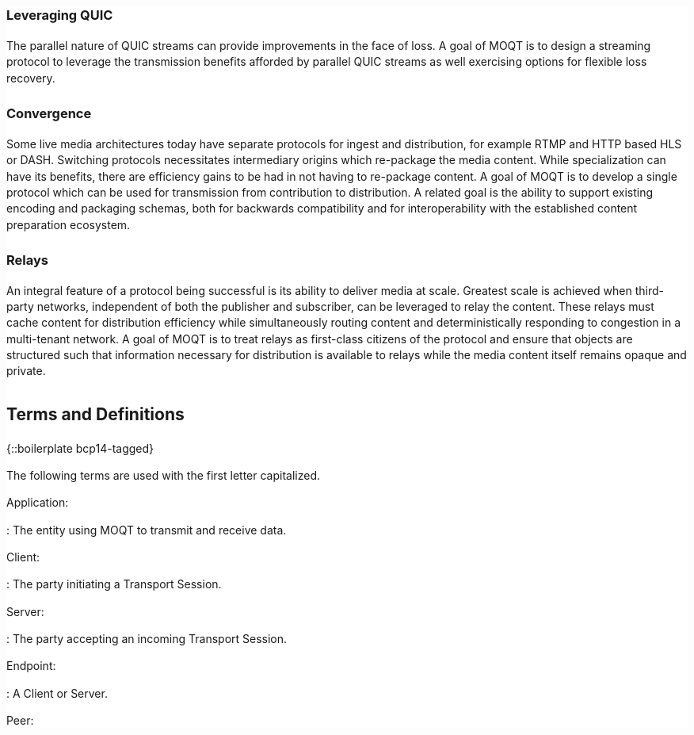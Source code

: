 ### Leveraging QUIC

The parallel nature of QUIC streams can provide improvements in the face
of loss. A goal of MOQT is to design a streaming protocol to leverage
the transmission benefits afforded by parallel QUIC streams as well
exercising options for flexible loss recovery.

### Convergence

Some live media architectures today have separate protocols for ingest and
distribution, for example RTMP and HTTP based HLS or DASH. Switching protocols
necessitates intermediary origins which re-package the
media content. While specialization can have its benefits, there are efficiency
gains to be had in not having to re-package content. A goal of MOQT is to
develop a single protocol which can be used for transmission from contribution
to distribution. A related goal is the ability to support existing encoding and
packaging schemas, both for backwards compatibility and for interoperability
with the established content preparation ecosystem.

### Relays

An integral feature of a protocol being successful is its ability to
deliver media at scale. Greatest scale is achieved when third-party
networks, independent of both the publisher and subscriber, can be
leveraged to relay the content. These relays must cache content for
distribution efficiency while simultaneously routing content and
deterministically responding to congestion in a multi-tenant network. A
goal of MOQT is to treat relays as first-class citizens of the protocol
and ensure that objects are structured such that information necessary
for distribution is available to relays while the media content itself
remains opaque and private.

## Terms and Definitions

{::boilerplate bcp14-tagged}

The following terms are used with the first letter capitalized.

Application:

: The entity using MOQT to transmit and receive data.

Client:

: The party initiating a Transport Session.

Server:

: The party accepting an incoming Transport Session.

Endpoint:

: A Client or Server.

Peer:
